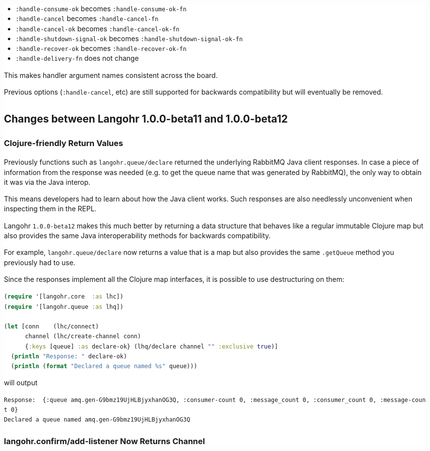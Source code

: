 * `:handle-consume-ok` becomes `:handle-consume-ok-fn`
 * `:handle-cancel` becomes `:handle-cancel-fn`
 * `:handle-cancel-ok` becomes `:handle-cancel-ok-fn`
 * `:handle-shutdown-signal-ok` becomes `:handle-shutdown-signal-ok-fn`
 * `:handle-recover-ok` becomes `:handle-recover-ok-fn`
 * `:handle-delivery-fn` does not change

This makes handler argument names consistent across the board.

Previous options (`:handle-cancel`, etc) are still supported
for backwards compatibility but will eventually be removed.

## Changes between Langohr 1.0.0-beta11 and 1.0.0-beta12

### Clojure-friendly Return Values

Previously functions such as `langohr.queue/declare` returned the underlying
RabbitMQ Java client responses. In case a piece of information from the
response was needed (e.g. to get the queue name that was generated by
RabbitMQ), the only way to obtain it was via the Java interop.

This means developers had to learn about how the Java client works.
Such responses are also needlessly unconvenient when inspecting them
in the REPL.

Langohr `1.0.0-beta12` makes this much better by returning a data structure
that behaves like a regular immutable Clojure map but also provides the same
Java interoperability methods for backwards compatibility.

For example, `langohr.queue/declare` now returns a value that is a map
but also provides the same `.getQueue` method you previously had to use.

Since the responses implement all the Clojure map interfaces, it is possible to use
destructuring on them:

``` clojure
(require '[langohr.core  :as lhc])
(require '[langohr.queue :as lhq])

(let [conn    (lhc/connect)
      channel (lhc/create-channel conn)
      {:keys [queue] :as declare-ok} (lhq/declare channel "" :exclusive true)]
  (println "Response: " declare-ok)
  (println (format "Declared a queue named %s" queue)))
```

will output

```
Response:  {:queue amq.gen-G9bmz19UjHLBjyxhanOG3Q, :consumer-count 0, :message_count 0, :consumer_count 0, :message-count 0}
Declared a queue named amq.gen-G9bmz19UjHLBjyxhanOG3Q
```

### langohr.confirm/add-listener Now Returns Channel

